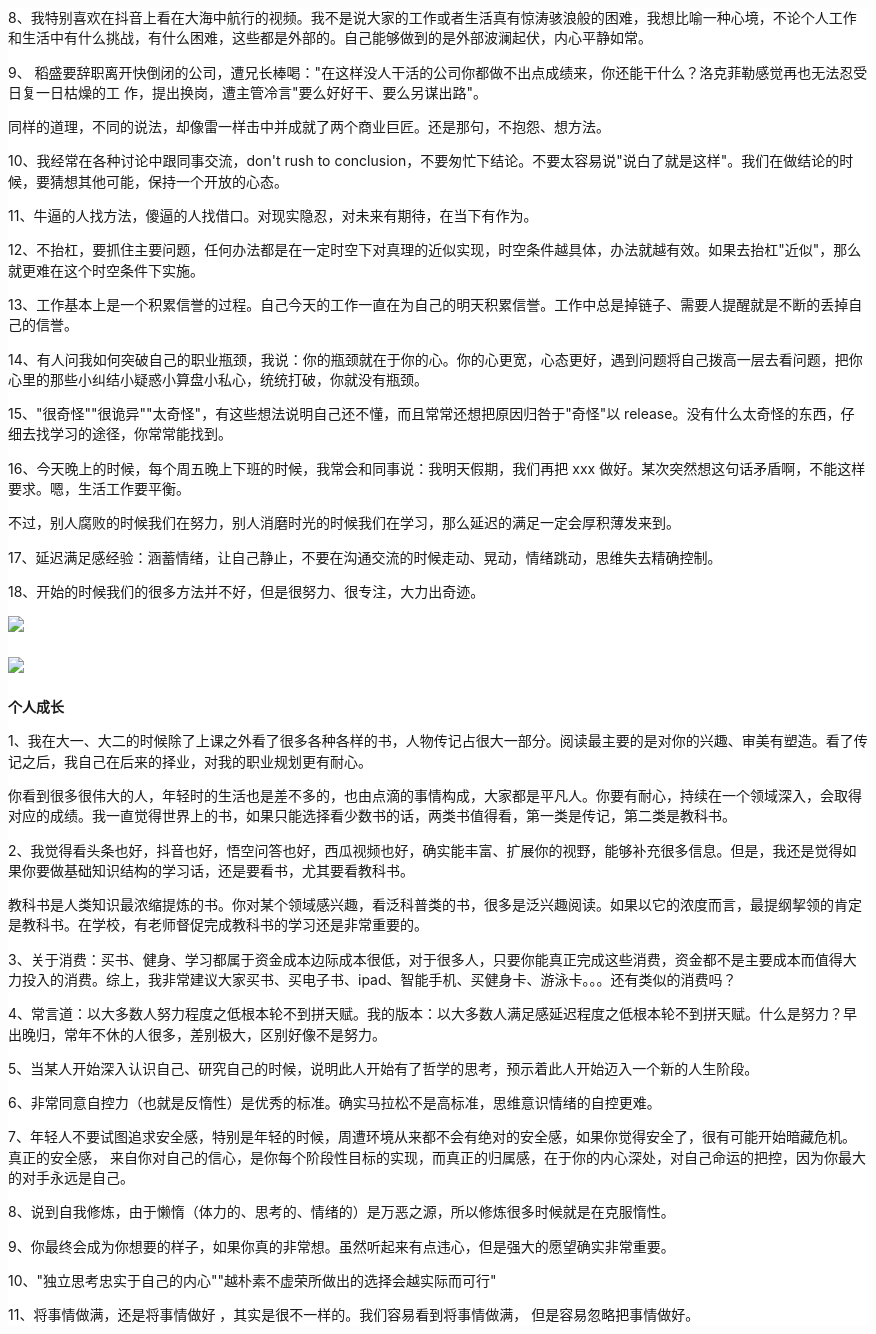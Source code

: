 8、我特别喜欢在抖音上看在大海中航行的视频。我不是说大家的工作或者生活真有惊涛骇浪般的困难，我想比喻一种心境，不论个人工作和生活中有什么挑战，有什么困难，这些都是外部的。自己能够做到的是外部波澜起伏，内心平静如常。

9、 稻盛要辞职离开快倒闭的公司，遭兄长棒喝："在这样没人干活的公司你都做不出点成绩来，你还能干什么？洛克菲勒感觉再也无法忍受日复一日枯燥的工 作，提出换岗，遭主管冷言"要么好好干、要么另谋出路"。

同样的道理，不同的说法，却像雷一样击中并成就了两个商业巨匠。还是那句，不抱怨、想方法。

10、我经常在各种讨论中跟同事交流，don't rush to conclusion，不要匆忙下结论。不要太容易说"说白了就是这样"。我们在做结论的时候，要猜想其他可能，保持一个开放的心态。

11、牛逼的人找方法，傻逼的人找借口。对现实隐忍，对未来有期待，在当下有作为。

12、不抬杠，要抓住主要问题，任何办法都是在一定时空下对真理的近似实现，时空条件越具体，办法就越有效。如果去抬杠"近似"，那么就更难在这个时空条件下实施。

13、工作基本上是一个积累信誉的过程。自己今天的工作一直在为自己的明天积累信誉。工作中总是掉链子、需要人提醒就是不断的丢掉自己的信誉。

14、有人问我如何突破自己的职业瓶颈，我说：你的瓶颈就在于你的心。你的心更宽，心态更好，遇到问题将自己拨高一层去看问题，把你心里的那些小纠结小疑惑小算盘小私心，统统打破，你就没有瓶颈。

15、"很奇怪""很诡异""太奇怪"，有这些想法说明自己还不懂，而且常常还想把原因归咎于"奇怪"以 release。没有什么太奇怪的东西，仔细去找学习的途径，你常常能找到。

16、今天晚上的时候，每个周五晚上下班的时候，我常会和同事说：我明天假期，我们再把 xxx 做好。某次突然想这句话矛盾啊，不能这样要求。嗯，生活工作要平衡。

不过，别人腐败的时候我们在努力，别人消磨时光的时候我们在学习，那么延迟的满足一定会厚积薄发来到。

17、延迟满足感经验：涵蓄情绪，让自己静止，不要在沟通交流的时候走动、晃动，情绪跳动，思维失去精确控制。

18、开始的时候我们的很多方法并不好，但是很努力、很专注，大力出奇迹。

![](https://cubox.pro/c/filters:no_upscale()?imageUrl=https%3A%2F%2Fmmbiz.qpic.cn%2Fmmbiz_png%2FbruHzE9IU2GfYxUb8yqcuA7n2ZMc5GVRGib3iaMPaRicqdQr6HsOoBDZh8Dt155Es46X5auibdCCMhwwRxBQZeQibjg%2F640%3Fwx_fmt%3Dpng&valid=false)

#### **![](https://image.cubox.pro/cardImg/nzzqhl9ydtgeeuzukfvhw6p22ss71jkvvwuz76gab390k0nhz?imageMogr2/quality/90/ignore-error/1)**
**个人成长**


1、我在大一、大二的时候除了上课之外看了很多各种各样的书，人物传记占很大一部分。阅读最主要的是对你的兴趣、审美有塑造。看了传记之后，我自己在后来的择业，对我的职业规划更有耐心。

你看到很多很伟大的人，年轻时的生活也是差不多的，也由点滴的事情构成，大家都是平凡人。你要有耐心，持续在一个领域深入，会取得对应的成绩。我一直觉得世界上的书，如果只能选择看少数书的话，两类书值得看，第一类是传记，第二类是教科书。

2、我觉得看头条也好，抖音也好，悟空问答也好，西瓜视频也好，确实能丰富、扩展你的视野，能够补充很多信息。但是，我还是觉得如果你要做基础知识结构的学习话，还是要看书，尤其要看教科书。

教科书是人类知识最浓缩提炼的书。你对某个领域感兴趣，看泛科普类的书，很多是泛兴趣阅读。如果以它的浓度而言，最提纲挈领的肯定是教科书。在学校，有老师督促完成教科书的学习还是非常重要的。

3、关于消费：买书、健身、学习都属于资金成本边际成本很低，对于很多人，只要你能真正完成这些消费，资金都不是主要成本而值得大力投入的消费。综上，我非常建议大家买书、买电子书、ipad、智能手机、买健身卡、游泳卡。。。还有类似的消费吗？

4、常言道：以大多数人努力程度之低根本轮不到拼天赋。我的版本：以大多数人满足感延迟程度之低根本轮不到拼天赋。什么是努力？早出晚归，常年不休的人很多，差别极大，区别好像不是努力。

5、当某人开始深入认识自己、研究自己的时候，说明此人开始有了哲学的思考，预示着此人开始迈入一个新的人生阶段。

6、非常同意自控力（也就是反惰性）是优秀的标准。确实马拉松不是高标准，思维意识情绪的自控更难。

7、年轻人不要试图追求安全感，特别是年轻的时候，周遭环境从来都不会有绝对的安全感，如果你觉得安全了，很有可能开始暗藏危机。真正的安全感， 来自你对自己的信心，是你每个阶段性目标的实现，而真正的归属感，在于你的内心深处，对自己命运的把控，因为你最大的对手永远是自己。

8、说到自我修炼，由于懒惰（体力的、思考的、情绪的）是万恶之源，所以修炼很多时候就是在克服惰性。

9、你最终会成为你想要的样子，如果你真的非常想。虽然听起来有点违心，但是强大的愿望确实非常重要。

10、"独立思考忠实于自己的内心""越朴素不虚荣所做出的选择会越实际而可行"

11、将事情做满，还是将事情做好 ，其实是很不一样的。我们容易看到将事情做满， 但是容易忽略把事情做好。

